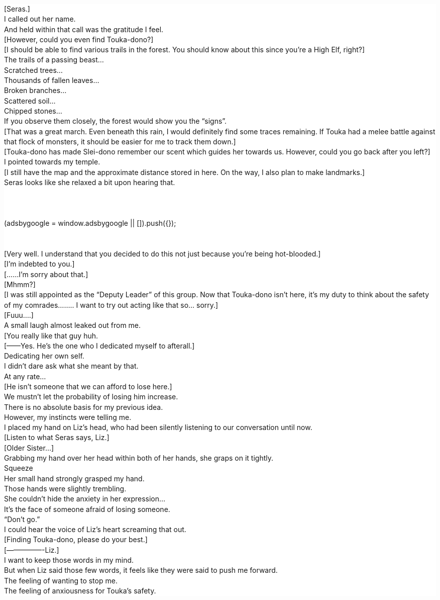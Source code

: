 [Seras.]<br/>
I called out her name.<br/>
And held within that call was the gratitude I feel.<br/>
[However, could you even find Touka-dono?]<br/>
[I should be able to find various trails in the forest. You should know about this since you’re a High Elf, right?]<br/>
The trails of a passing beast…<br/>
Scratched trees…<br/>
Thousands of fallen leaves…<br/>
Broken branches…<br/>
Scattered soil…<br/>
Chipped stones…<br/>
If you observe them closely, the forest would show you the “signs”.<br/>
[That was a great march. Even beneath this rain, I would definitely find some traces remaining. If Touka had a melee battle against that flock of monsters, it should be easier for me to track them down.]<br/>
[Touka-dono has made Slei-dono remember our scent which guides her towards us. However, could you go back after you left?]<br/>
I pointed towards my temple.<br/>
[I still have the map and the approximate distance stored in here. On the way, I also plan to make landmarks.]<br/>
Seras looks like she relaxed a bit upon hearing that.<br/>
<br/>
<br/>
 <br/>
(adsbygoogle = window.adsbygoogle || []).push({}); <br/>
<br/>
<br/>
[Very well. I understand that you decided to do this not just because you’re being hot-blooded.]<br/>
[I’m indebted to you.]<br/>
[……I’m sorry about that.]<br/>
[Mhmm?]<br/>
[I was still appointed as the “Deputy Leader” of this group. Now that Touka-dono isn’t here, it’s my duty to think about the safety of my comrades…….. I want to try out acting like that so… sorry.]<br/>
[Fuuu….]<br/>
A small laugh almost leaked out from me.<br/>
[You really like that guy huh.<br/>
[——Yes. He’s the one who I dedicated myself to afterall.]<br/>
Dedicating her own self.<br/>
I didn’t dare ask what she meant by that.<br/>
At any rate…<br/>
[He isn’t someone that we can afford to lose here.]<br/>
We mustn’t let the probability of losing him increase.<br/>
There is no absolute basis for my previous idea.<br/>
However, my instincts were telling me.<br/>
I placed my hand on Liz’s head, who had been silently listening to our conversation until now.<br/>
[Listen to what Seras says, Liz.]<br/>
[Older Sister…]<br/>
Grabbing my hand over her head within both of her hands, she graps on it tightly.<br/>
Squeeze<br/>
Her small hand strongly grasped my hand.<br/>
Those hands were slightly trembling.<br/>
She couldn’t hide the anxiety in her expression…<br/>
It’s the face of someone afraid of losing someone.<br/>
“Don’t go.”<br/>
I could hear the voice of Liz’s heart screaming that out.<br/>
[Finding Touka-dono, please do your best.]<br/>
[—————-Liz.]<br/>
I want to keep those words in my mind.<br/>
But when Liz said those few words, it feels like they were said to push me forward.<br/>
The feeling of wanting to stop me.<br/>
The feeling of anxiousness for Touka’s safety.<br/>